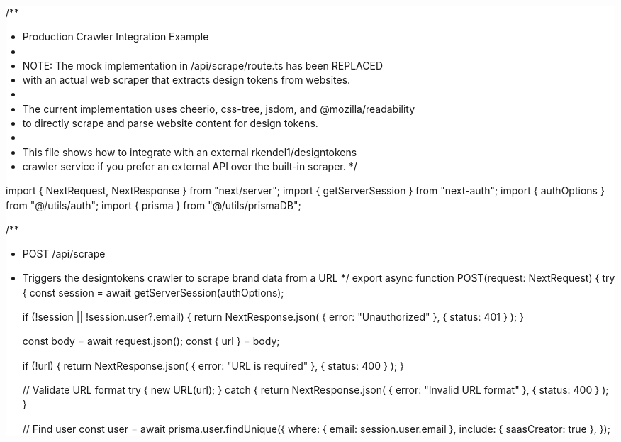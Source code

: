 /**
 * Production Crawler Integration Example
 * 
 * NOTE: The mock implementation in /api/scrape/route.ts has been REPLACED
 * with an actual web scraper that extracts design tokens from websites.
 * 
 * The current implementation uses cheerio, css-tree, jsdom, and @mozilla/readability
 * to directly scrape and parse website content for design tokens.
 * 
 * This file shows how to integrate with an external rkendel1/designtokens 
 * crawler service if you prefer an external API over the built-in scraper.
 */

import { NextRequest, NextResponse } from "next/server";
import { getServerSession } from "next-auth";
import { authOptions } from "@/utils/auth";
import { prisma } from "@/utils/prismaDB";

/**
 * POST /api/scrape
 * Triggers the designtokens crawler to scrape brand data from a URL
 */
export async function POST(request: NextRequest) {
  try {
    const session = await getServerSession(authOptions);
    
    if (!session || !session.user?.email) {
      return NextResponse.json(
        { error: "Unauthorized" },
        { status: 401 }
      );
    }

    const body = await request.json();
    const { url } = body;

    if (!url) {
      return NextResponse.json(
        { error: "URL is required" },
        { status: 400 }
      );
    }

    // Validate URL format
    try {
      new URL(url);
    } catch {
      return NextResponse.json(
        { error: "Invalid URL format" },
        { status: 400 }
      );
    }

    // Find user
    const user = await prisma.user.findUnique({
      where: { email: session.user.email },
      include: { saasCreator: true },
    });
